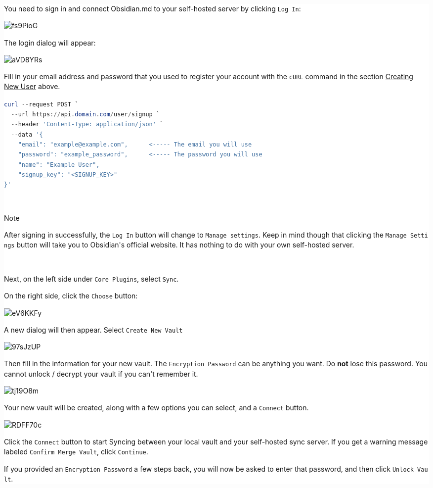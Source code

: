 You need to sign in and connect Obsidian.md to your self-hosted server by clicking `Log In`:

![fs9PioG](https://github.com/Aetherinox/obi-sync-docs/assets/118329232/941f8b5a-485f-4f6b-bdd0-ad0e6ab092a5)

The login dialog will appear:

![aVD8YRs](https://github.com/Aetherinox/obi-sync-docs/assets/118329232/5d065b57-708c-4bbe-8373-8d11354b09f5)

Fill in your email address and password that you used to register your account with the `cURL` command in the section [Creating New User](#Creating-New-User) above.

```powershell
curl --request POST `
  --url https://api.domain.com/user/signup `
  --header 'Content-Type: application/json' `
  --data '{
	"email": "example@example.com",      <----- The email you will use
	"password": "example_password",	     <----- The password you will use
	"name": "Example User",
	"signup_key": "<SIGNUP_KEY>"
}'
```

<br />

> [!NOTE]
> After signing in successfully, the `Log In` button will change to `Manage settings`. Keep in mind though that clicking the `Manage Settings` button will take you to Obsidian's official website. It has nothing to do with your own self-hosted server.

<br />

Next, on the left side under `Core Plugins`, select `Sync`. 

On the right side, click the `Choose` button:

![eV6KKFy](https://github.com/Aetherinox/obi-sync-docs/assets/118329232/4a58bc85-2fb1-4bf6-882e-596a681f9385)

A new dialog will then appear. Select `Create New Vault`

![97sJzUP](https://github.com/Aetherinox/obi-sync-docs/assets/118329232/dca34861-a62d-4714-819e-acc71b579671)

Then fill in the information for your new vault. The `Encryption Password` can be anything you want. Do **not** lose this password. You cannot unlock / decrypt your vault if you can't remember it.

![tj19O8m](https://github.com/Aetherinox/obi-sync-docs/assets/118329232/e204489c-5a03-46bd-b5ba-94402280477e)

Your new vault will be created, along with a few options you can select, and a `Connect` button.

![RDFF70c](https://github.com/Aetherinox/obi-sync-docs/assets/118329232/c264782c-6f92-4f7c-97b5-bfb0b0c857cd)

Click the `Connect` button to start Syncing between your local vault and your self-hosted sync server. If you get a warning message labeled `Confirm Merge Vault`, click `Continue`.

If you provided an `Encryption Password` a few steps back, you will now be asked to enter that password, and then click `Unlock Vault`.
